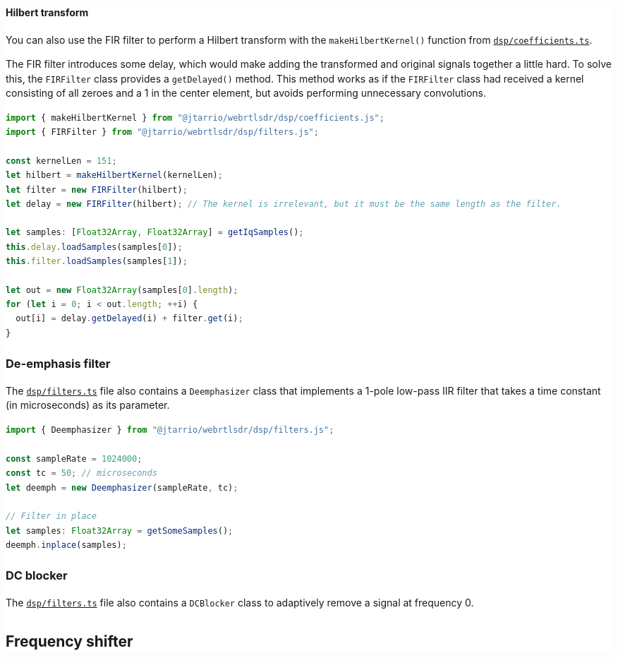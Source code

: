 #### Hilbert transform

You can also use the FIR filter to perform a Hilbert transform with the `makeHilbertKernel()` function from [`dsp/coefficients.ts`](../src/dsp/coefficients.ts).

The FIR filter introduces some delay, which would make adding the transformed and original signals together a little hard. To solve this, the `FIRFilter` class provides a `getDelayed()` method. This method works as if the `FIRFilter` class had received a kernel consisting of all zeroes and a 1 in the center element, but avoids performing unnecessary convolutions.

```typescript
import { makeHilbertKernel } from "@jtarrio/webrtlsdr/dsp/coefficients.js";
import { FIRFilter } from "@jtarrio/webrtlsdr/dsp/filters.js";

const kernelLen = 151;
let hilbert = makeHilbertKernel(kernelLen);
let filter = new FIRFilter(hilbert);
let delay = new FIRFilter(hilbert); // The kernel is irrelevant, but it must be the same length as the filter.

let samples: [Float32Array, Float32Array] = getIqSamples();
this.delay.loadSamples(samples[0]);
this.filter.loadSamples(samples[1]);

let out = new Float32Array(samples[0].length);
for (let i = 0; i < out.length; ++i) {
  out[i] = delay.getDelayed(i) + filter.get(i);
}
```

### De-emphasis filter

The [`dsp/filters.ts`](../src/dsp/filters.ts) file also contains a `Deemphasizer` class that implements a 1-pole low-pass IIR filter that takes a time constant (in microseconds) as its parameter.

```typescript
import { Deemphasizer } from "@jtarrio/webrtlsdr/dsp/filters.js";

const sampleRate = 1024000;
const tc = 50; // microseconds
let deemph = new Deemphasizer(sampleRate, tc);

// Filter in place
let samples: Float32Array = getSomeSamples();
deemph.inplace(samples);
```

### DC blocker

The [`dsp/filters.ts`](../src/dsp/filters.ts) file also contains a `DCBlocker` class to adaptively remove a signal at frequency 0.

## Frequency shifter
